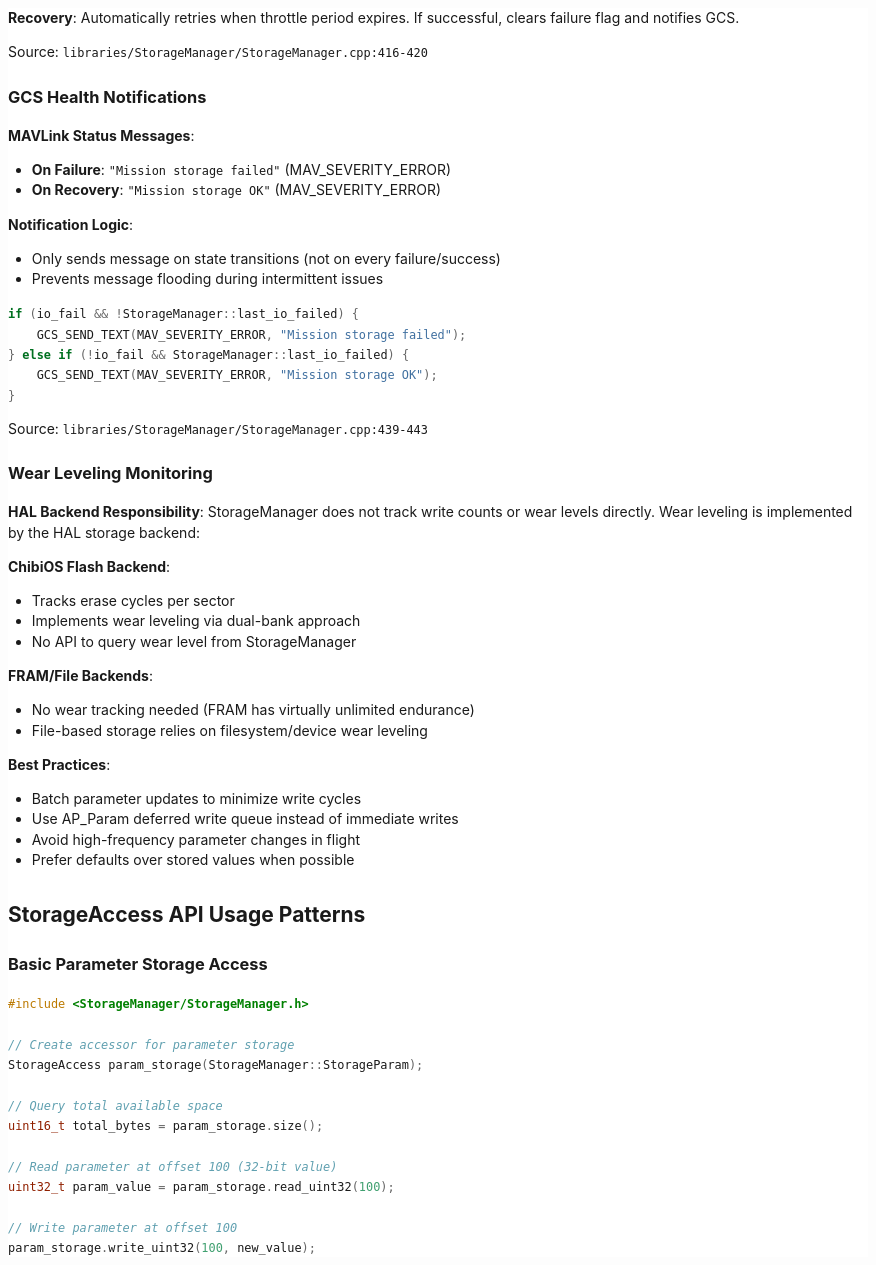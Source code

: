 **Recovery**: Automatically retries when throttle period expires. If successful, clears failure flag and notifies GCS.

Source: `libraries/StorageManager/StorageManager.cpp:416-420`

### GCS Health Notifications

**MAVLink Status Messages**:
- **On Failure**: `"Mission storage failed"` (MAV_SEVERITY_ERROR)
- **On Recovery**: `"Mission storage OK"` (MAV_SEVERITY_ERROR)

**Notification Logic**:
- Only sends message on state transitions (not on every failure/success)
- Prevents message flooding during intermittent issues

```cpp
if (io_fail && !StorageManager::last_io_failed) {
    GCS_SEND_TEXT(MAV_SEVERITY_ERROR, "Mission storage failed");
} else if (!io_fail && StorageManager::last_io_failed) {
    GCS_SEND_TEXT(MAV_SEVERITY_ERROR, "Mission storage OK");
}
```

Source: `libraries/StorageManager/StorageManager.cpp:439-443`

### Wear Leveling Monitoring

**HAL Backend Responsibility**: StorageManager does not track write counts or wear levels directly. Wear leveling is implemented by the HAL storage backend:

**ChibiOS Flash Backend**:
- Tracks erase cycles per sector
- Implements wear leveling via dual-bank approach
- No API to query wear level from StorageManager

**FRAM/File Backends**:
- No wear tracking needed (FRAM has virtually unlimited endurance)
- File-based storage relies on filesystem/device wear leveling

**Best Practices**:
- Batch parameter updates to minimize write cycles
- Use AP_Param deferred write queue instead of immediate writes
- Avoid high-frequency parameter changes in flight
- Prefer defaults over stored values when possible

## StorageAccess API Usage Patterns

### Basic Parameter Storage Access

```cpp
#include <StorageManager/StorageManager.h>

// Create accessor for parameter storage
StorageAccess param_storage(StorageManager::StorageParam);

// Query total available space
uint16_t total_bytes = param_storage.size();

// Read parameter at offset 100 (32-bit value)
uint32_t param_value = param_storage.read_uint32(100);

// Write parameter at offset 100
param_storage.write_uint32(100, new_value);
```
